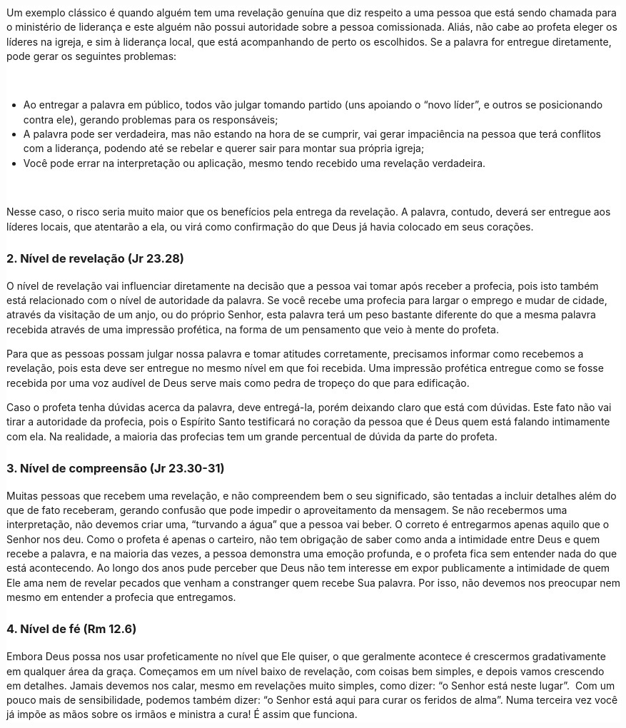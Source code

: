 Um exemplo clássico é quando alguém tem uma revelação genuína que diz respeito a uma pessoa que está sendo chamada para o ministério de liderança e este alguém não possui autoridade sobre a pessoa comissionada. Aliás, não cabe ao profeta eleger os líderes na igreja, e sim à liderança local, que está acompanhando de perto os escolhidos. Se a palavra for entregue diretamente, pode gerar os seguintes problemas:

&nbsp;
<ul>
	<li>Ao entregar a palavra em público, todos vão julgar tomando partido (uns apoiando o “novo líder”, e outros se posicionando contra ele), gerando problemas para os responsáveis;</li>
	<li>A palavra pode ser verdadeira, mas não estando na hora de se cumprir, vai gerar impaciência na pessoa que terá conflitos com a liderança, podendo até se rebelar e querer sair para montar sua própria igreja;</li>
	<li>Você pode errar na interpretação ou aplicação, mesmo tendo recebido uma revelação verdadeira.</li>
</ul>
&nbsp;

Nesse caso, o risco seria muito maior que os benefícios pela entrega da revelação. A palavra, contudo, deverá ser entregue aos líderes locais, que atentarão a ela, ou virá como confirmação do que Deus já havia colocado em seus corações.
<h3>2. Nível de revelação (Jr 23.28)</h3>
O nível de revelação vai influenciar diretamente na decisão que a pessoa vai tomar após receber a profecia, pois isto também está relacionado com o nível de autoridade da palavra. Se você recebe uma profecia para largar o emprego e mudar de cidade, através da visitação de um anjo, ou do próprio Senhor, esta palavra terá um peso bastante diferente do que a mesma palavra recebida através de uma impressão profética, na forma de um pensamento que veio à mente do profeta.

Para que as pessoas possam julgar nossa palavra e tomar atitudes corretamente, precisamos informar como recebemos a revelação, pois esta deve ser entregue no mesmo nível em que foi recebida. Uma impressão profética entregue como se fosse recebida por uma voz audível de Deus serve mais como pedra de tropeço do que para edificação.

Caso o profeta tenha dúvidas acerca da palavra, deve entregá-la, porém deixando claro que está com dúvidas. Este fato não vai tirar a autoridade da profecia, pois o Espírito Santo testificará no coração da pessoa que é Deus quem está falando intimamente com ela. Na realidade, a maioria das profecias tem um grande percentual de dúvida da parte do profeta.
<h3>3. Nível de compreensão (Jr 23.30-31)</h3>
Muitas pessoas que recebem uma revelação, e não compreendem bem o seu significado, são tentadas a incluir detalhes além do que de fato receberam, gerando confusão que pode impedir o aproveitamento da mensagem. Se não recebermos uma interpretação, não devemos criar uma, “turvando a água” que a pessoa vai beber. O correto é entregarmos apenas aquilo que o Senhor nos deu. Como o profeta é apenas o carteiro, não tem obrigação de saber como anda a intimidade entre Deus e quem recebe a palavra, e na maioria das vezes, a pessoa demonstra uma emoção profunda, e o profeta fica sem entender nada do que está acontecendo. Ao longo dos anos pude perceber que Deus não tem interesse em expor publicamente a intimidade de quem Ele ama nem de revelar pecados que venham a constranger quem recebe Sua palavra. Por isso, não devemos nos preocupar nem mesmo em entender a profecia que entregamos.
<h3>4. Nível de fé (Rm 12.6)</h3>
Embora Deus possa nos usar profeticamente no nível que Ele quiser, o que geralmente acontece é crescermos gradativamente em qualquer área da graça. Começamos em um nível baixo de revelação, com coisas bem simples, e depois vamos crescendo em detalhes. Jamais devemos nos calar, mesmo em revelações muito simples, como dizer: “o Senhor está neste lugar”.  Com um pouco mais de sensibilidade, podemos também dizer: “o Senhor está aqui para curar os feridos de alma”. Numa terceira vez você já impõe as mãos sobre os irmãos e ministra a cura! É assim que funciona.
